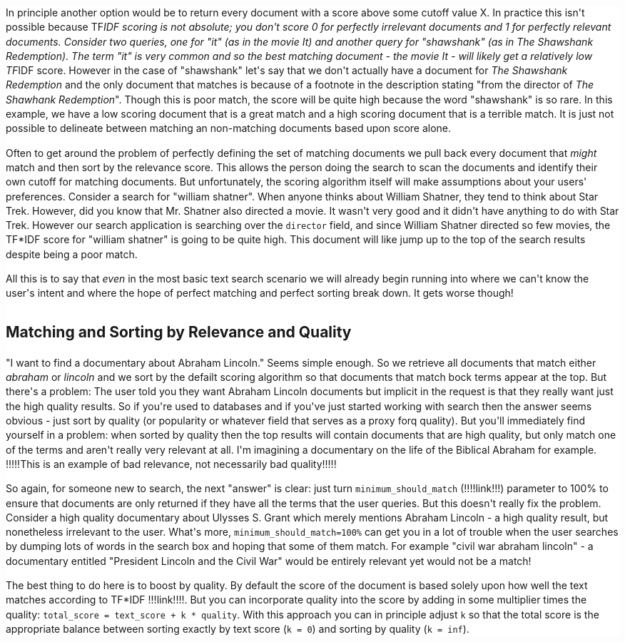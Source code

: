 In principle another option would be to return every document with a score above some cutoff value X. In practice this isn't possible because TF*IDF scoring is not absolute; you don't score 0 for perfectly irrelevant documents and 1 for perfectly relevant documents. Consider two queries, one for "it" (as in the movie _It_) and another query for "shawshank" (as in _The Shawshank Redemption_). The term "it" is very common and so the best matching document - the movie _It_ - will likely get a relatively low TF*IDF score. However in the case of "shawshank" let's say that we don't actually have a document for _The Shawshank Redemption_ and the only document that matches is because of a footnote in the description stating "from the director of _The Shawhank Redemption_". Though this is poor match, the score will be quite high because the word "shawshank" is so rare. In this example, we have a low scoring document that is a great match and a high scoring document that is a terrible match. It is just not possible to delineate between matching an non-matching documents based upon score alone. 

Often to get around the problem of perfectly defining the set of matching documents we pull back every document that _might_ match and then sort by the relevance score. This allows the person doing the search to scan the documents and identify their own cutoff for matching documents. But unfortunately, the scoring algorithm itself will make assumptions about your users' preferences. Consider a search for "william shatner". When anyone thinks about William Shatner, they tend to think about Star Trek. However, did you know that Mr. Shatner also directed a movie. It wasn't very good and it didn't have anything to do with Star Trek. However our search application is searching over the `director` field, and since William Shatner directed so few movies, the TF*IDF score for "william shatner" is going to be quite high. This document will like jump up to the top of the search results despite being a poor match.

All this is to say that _even_ in the most basic text search scenario we will already begin running into where we can't know the user's intent and where the hope of perfect matching and perfect sorting break down. It gets worse though!


## Matching and Sorting by Relevance and Quality
"I want to find a documentary about Abraham Lincoln." Seems simple enough. So we retrieve all documents that match either _abraham_ or _lincoln_ and we sort by the defailt scoring algorithm so that documents that match bock terms appear at the top. But there's a problem: The user told you they want Abraham Lincoln documents but implicit in the request is that they really want just the high quality results. So if you're used to databases and if you've just started working with search then the answer seems obvious - just sort by quality (or popularity or whatever field that serves as a proxy forq quality). But you'll immediately find yourself in a problem: when sorted by quality then the top results will contain documents that are high quality, but only match one of the terms and aren't really very relevant at all. I'm imagining a documentary on the life of the Biblical Abraham for example. !!!!!This is an example of bad relevance, not necessarily bad quality!!!!! 

So again, for someone new to search, the next "answer" is clear: just turn `minimum_should_match` (!!!!link!!!) parameter to 100% to ensure that documents are only returned if they have all the terms that the user queries. But this doesn't really fix the problem. Consider a high quality documentary about Ulysses S. Grant which merely mentions Abraham Lincoln - a high quality result, but nonetheless irrelevant to the user. What's more, `minimum_should_match=100%` can get you in a lot of trouble when the user searches by dumping lots of words in the search box and hoping that some of them match. For example "civil war abraham lincoln" - a documentary entitled "President Lincoln and the Civil War" would be entirely relevant yet would not be a match! 

The best thing to do here is to boost by quality. By default the score of the document is based solely upon how well the text matches according to TF*IDF !!!link!!!!. But you can incorporate quality into the score by adding in some multiplier times the quality: `total_score = text_score + k * quality`. With this approach you can in principle adjust `k` so that the total score is the appropriate balance between sorting exactly by text score (`k = 0`) and sorting by quality (`k = inf`).
